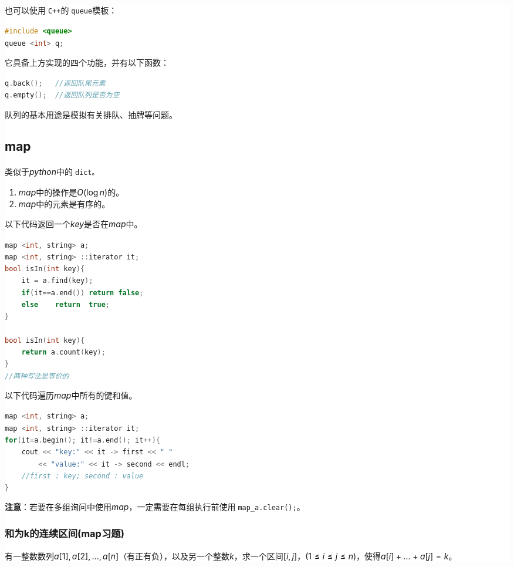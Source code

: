 也可以使用 `C++`的 `queue`模板：

```cpp
#include <queue>
queue <int> q;
```

它具备上方实现的四个功能，并有以下函数：

```cpp
q.back();	//返回队尾元素
q.empty();	//返回队列是否为空
```

队列的基本用途是模拟有关排队、抽牌等问题。

## map

类似于$python$中的 `dict。`

1. $map$中的操作是$O(\log n)$的。
3. $map$中的元素是有序的。

以下代码返回一个$key$是否在$map$中。

```cpp
map <int, string> a; 
map <int, string> ::iterator it;
bool isIn(int key){
	it = a.find(key);
	if(it==a.end())	return false;
	else	return	true;
}

bool isIn(int key){
	return a.count(key);
}
//两种写法是等价的
```

以下代码遍历$map$中所有的键和值。

```cpp
map <int, string> a; 
map <int, string> ::iterator it;
for(it=a.begin(); it!=a.end(); it++){
    cout << "key:" << it -> first << " "
        << "value:" << it -> second << endl;
    //first : key; second : value
}
```

**注意**：若要在多组询问中使用$map$，一定需要在每组执行前使用 `map_a.clear();`。

### 和为k的连续区间(map习题)

有一整数数列$a[1], a[2], ... , a[n]$（有正有负），以及另一个整数$k$，求一个区间$[i, j]$，$(1 \le i \le j \le n)$，使得$a[i] + ... + a[j] = k$。
